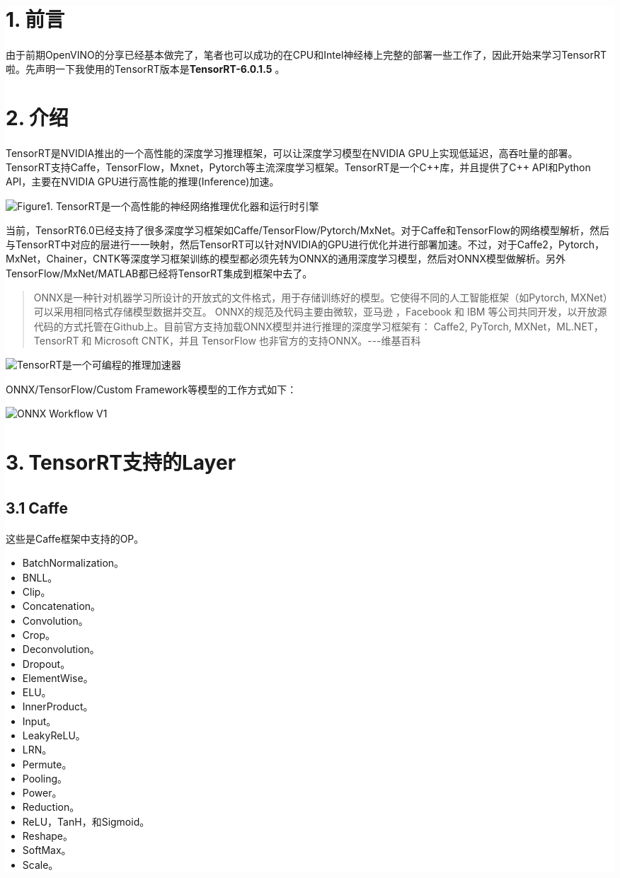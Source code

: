 # 1. 前言
由于前期OpenVINO的分享已经基本做完了，笔者也可以成功的在CPU和Intel神经棒上完整的部署一些工作了，因此开始来学习TensorRT啦。先声明一下我使用的TensorRT版本是**TensorRT-6.0.1.5** 。

# 2. 介绍
TensorRT是NVIDIA推出的一个高性能的深度学习推理框架，可以让深度学习模型在NVIDIA GPU上实现低延迟，高吞吐量的部署。TensorRT支持Caffe，TensorFlow，Mxnet，Pytorch等主流深度学习框架。TensorRT是一个C++库，并且提供了C++ API和Python API，主要在NVIDIA GPU进行高性能的推理(Inference)加速。

![Figure1. TensorRT是一个高性能的神经网络推理优化器和运行时引擎](https://img-blog.csdnimg.cn/20200304132937629.png?x-oss-process=image/watermark,type_ZmFuZ3poZW5naGVpdGk,shadow_10,text_aHR0cHM6Ly9ibG9nLmNzZG4ubmV0L2p1c3Rfc29ydA==,size_16,color_FFFFFF,t_70)

当前，TensorRT6.0已经支持了很多深度学习框架如Caffe/TensorFlow/Pytorch/MxNet。对于Caffe和TensorFlow的网络模型解析，然后与TensorRT中对应的层进行一一映射，然后TensorRT可以针对NVIDIA的GPU进行优化并进行部署加速。不过，对于Caffe2，Pytorch，MxNet，Chainer，CNTK等深度学习框架训练的模型都必须先转为ONNX的通用深度学习模型，然后对ONNX模型做解析。另外TensorFlow/MxNet/MATLAB都已经将TensorRT集成到框架中去了。

> ONNX是一种针对机器学习所设计的开放式的文件格式，用于存储训练好的模型。它使得不同的人工智能框架（如Pytorch, MXNet）可以采用相同格式存储模型数据并交互。 ONNX的规范及代码主要由微软，亚马逊 ，Facebook 和 IBM 等公司共同开发，以开放源代码的方式托管在Github上。目前官方支持加载ONNX模型并进行推理的深度学习框架有： Caffe2, PyTorch, MXNet，ML.NET，TensorRT 和 Microsoft CNTK，并且 TensorFlow 也非官方的支持ONNX。---维基百科


![TensorRT是一个可编程的推理加速器](https://img-blog.csdnimg.cn/20200304134558591.png?x-oss-process=image/watermark,type_ZmFuZ3poZW5naGVpdGk,shadow_10,text_aHR0cHM6Ly9ibG9nLmNzZG4ubmV0L2p1c3Rfc29ydA==,size_16,color_FFFFFF,t_70)

ONNX/TensorFlow/Custom Framework等模型的工作方式如下：

![ONNX Workflow V1](https://img-blog.csdnimg.cn/20200304135122500.png?x-oss-process=image/watermark,type_ZmFuZ3poZW5naGVpdGk,shadow_10,text_aHR0cHM6Ly9ibG9nLmNzZG4ubmV0L2p1c3Rfc29ydA==,size_16,color_FFFFFF,t_70)

# 3. TensorRT支持的Layer
## 3.1 Caffe
这些是Caffe框架中支持的OP。
- BatchNormalization。
- BNLL。
- Clip。
- Concatenation。
- Convolution。
- Crop。
- Deconvolution。
- Dropout。
- ElementWise。
- ELU。
- InnerProduct。
- Input。
- LeakyReLU。
- LRN。
- Permute。
- Pooling。
- Power。
- Reduction。
- ReLU，TanH，和Sigmoid。
- Reshape。
- SoftMax。
- Scale。
